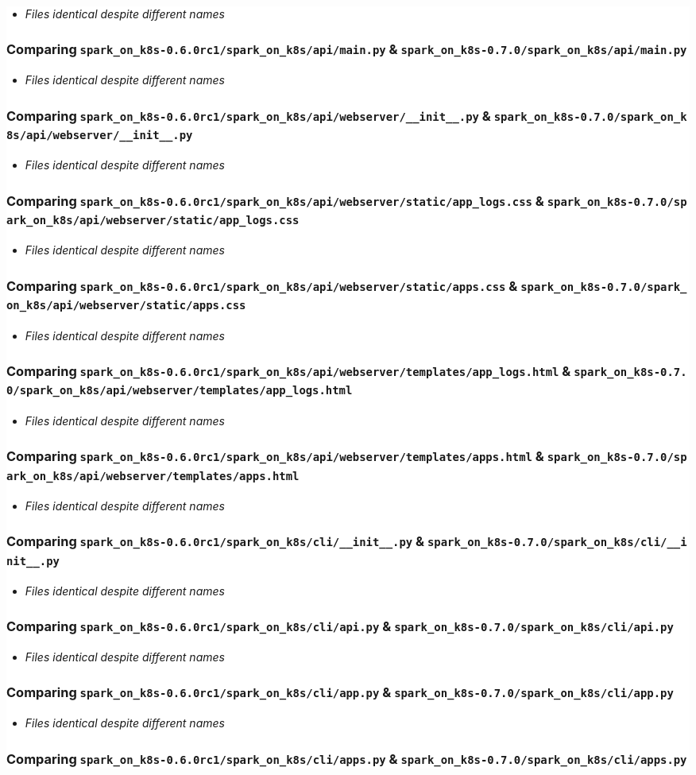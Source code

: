  * *Files identical despite different names*

### Comparing `spark_on_k8s-0.6.0rc1/spark_on_k8s/api/main.py` & `spark_on_k8s-0.7.0/spark_on_k8s/api/main.py`

 * *Files identical despite different names*

### Comparing `spark_on_k8s-0.6.0rc1/spark_on_k8s/api/webserver/__init__.py` & `spark_on_k8s-0.7.0/spark_on_k8s/api/webserver/__init__.py`

 * *Files identical despite different names*

### Comparing `spark_on_k8s-0.6.0rc1/spark_on_k8s/api/webserver/static/app_logs.css` & `spark_on_k8s-0.7.0/spark_on_k8s/api/webserver/static/app_logs.css`

 * *Files identical despite different names*

### Comparing `spark_on_k8s-0.6.0rc1/spark_on_k8s/api/webserver/static/apps.css` & `spark_on_k8s-0.7.0/spark_on_k8s/api/webserver/static/apps.css`

 * *Files identical despite different names*

### Comparing `spark_on_k8s-0.6.0rc1/spark_on_k8s/api/webserver/templates/app_logs.html` & `spark_on_k8s-0.7.0/spark_on_k8s/api/webserver/templates/app_logs.html`

 * *Files identical despite different names*

### Comparing `spark_on_k8s-0.6.0rc1/spark_on_k8s/api/webserver/templates/apps.html` & `spark_on_k8s-0.7.0/spark_on_k8s/api/webserver/templates/apps.html`

 * *Files identical despite different names*

### Comparing `spark_on_k8s-0.6.0rc1/spark_on_k8s/cli/__init__.py` & `spark_on_k8s-0.7.0/spark_on_k8s/cli/__init__.py`

 * *Files identical despite different names*

### Comparing `spark_on_k8s-0.6.0rc1/spark_on_k8s/cli/api.py` & `spark_on_k8s-0.7.0/spark_on_k8s/cli/api.py`

 * *Files identical despite different names*

### Comparing `spark_on_k8s-0.6.0rc1/spark_on_k8s/cli/app.py` & `spark_on_k8s-0.7.0/spark_on_k8s/cli/app.py`

 * *Files identical despite different names*

### Comparing `spark_on_k8s-0.6.0rc1/spark_on_k8s/cli/apps.py` & `spark_on_k8s-0.7.0/spark_on_k8s/cli/apps.py`
